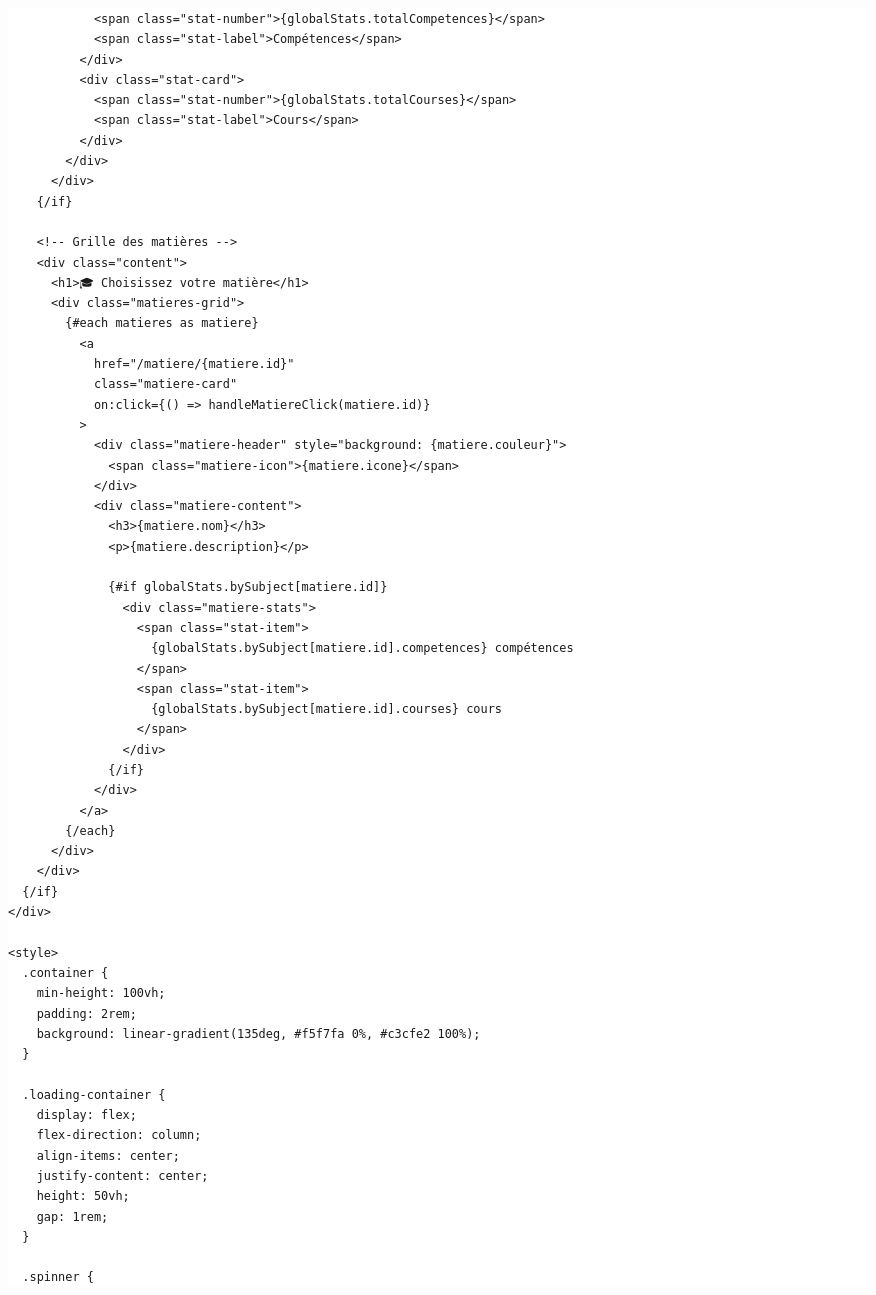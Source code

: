 ```svelte
            <span class="stat-number">{globalStats.totalCompetences}</span>
            <span class="stat-label">Compétences</span>
          </div>
          <div class="stat-card">
            <span class="stat-number">{globalStats.totalCourses}</span>
            <span class="stat-label">Cours</span>
          </div>
        </div>
      </div>
    {/if}

    <!-- Grille des matières -->
    <div class="content">
      <h1>🎓 Choisissez votre matière</h1>
      <div class="matieres-grid">
        {#each matieres as matiere}
          <a 
            href="/matiere/{matiere.id}" 
            class="matiere-card"
            on:click={() => handleMatiereClick(matiere.id)}
          >
            <div class="matiere-header" style="background: {matiere.couleur}">
              <span class="matiere-icon">{matiere.icone}</span>
            </div>
            <div class="matiere-content">
              <h3>{matiere.nom}</h3>
              <p>{matiere.description}</p>
              
              {#if globalStats.bySubject[matiere.id]}
                <div class="matiere-stats">
                  <span class="stat-item">
                    {globalStats.bySubject[matiere.id].competences} compétences
                  </span>
                  <span class="stat-item">
                    {globalStats.bySubject[matiere.id].courses} cours
                  </span>
                </div>
              {/if}
            </div>
          </a>
        {/each}
      </div>
    </div>
  {/if}
</div>

<style>
  .container {
    min-height: 100vh;
    padding: 2rem;
    background: linear-gradient(135deg, #f5f7fa 0%, #c3cfe2 100%);
  }

  .loading-container {
    display: flex;
    flex-direction: column;
    align-items: center;
    justify-content: center;
    height: 50vh;
    gap: 1rem;
  }

  .spinner {
```